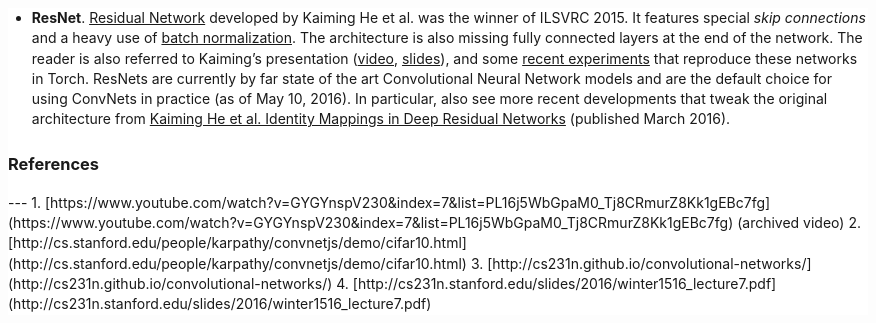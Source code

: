 *   **ResNet**. [Residual Network](http://arxiv.org/abs/1512.03385) developed by Kaiming He et al. was the winner of ILSVRC 2015\. It features special _skip connections_ and a heavy use of [batch normalization](http://arxiv.org/abs/1502.03167). The architecture is also missing fully connected layers at the end of the network. The reader is also referred to Kaiming’s presentation ([video](https://www.youtube.com/watch?v=1PGLj-uKT1w), [slides](http://research.microsoft.com/en-us/um/people/kahe/ilsvrc15/ilsvrc2015_deep_residual_learning_kaiminghe.pdf)), and some [recent experiments](https://github.com/gcr/torch-residual-networks) that reproduce these networks in Torch. ResNets are currently by far state of the art Convolutional Neural Network models and are the default choice for using ConvNets in practice (as of May 10, 2016). In particular, also see more recent developments that tweak the original architecture from [Kaiming He et al. Identity Mappings in Deep Residual Networks](https://arxiv.org/abs/1603.05027) (published March 2016).

<h3 id="references"> References </h3>
---
1.  [https://www.youtube.com/watch?v=GYGYnspV230&index=7&list=PL16j5WbGpaM0_Tj8CRmurZ8Kk1gEBc7fg](https://www.youtube.com/watch?v=GYGYnspV230&index=7&list=PL16j5WbGpaM0_Tj8CRmurZ8Kk1gEBc7fg) (archived video)
2.  [http://cs.stanford.edu/people/karpathy/convnetjs/demo/cifar10.html](http://cs.stanford.edu/people/karpathy/convnetjs/demo/cifar10.html)
3.  [http://cs231n.github.io/convolutional-networks/](http://cs231n.github.io/convolutional-networks/)
4.  [http://cs231n.stanford.edu/slides/2016/winter1516_lecture7.pdf](http://cs231n.stanford.edu/slides/2016/winter1516_lecture7.pdf)
